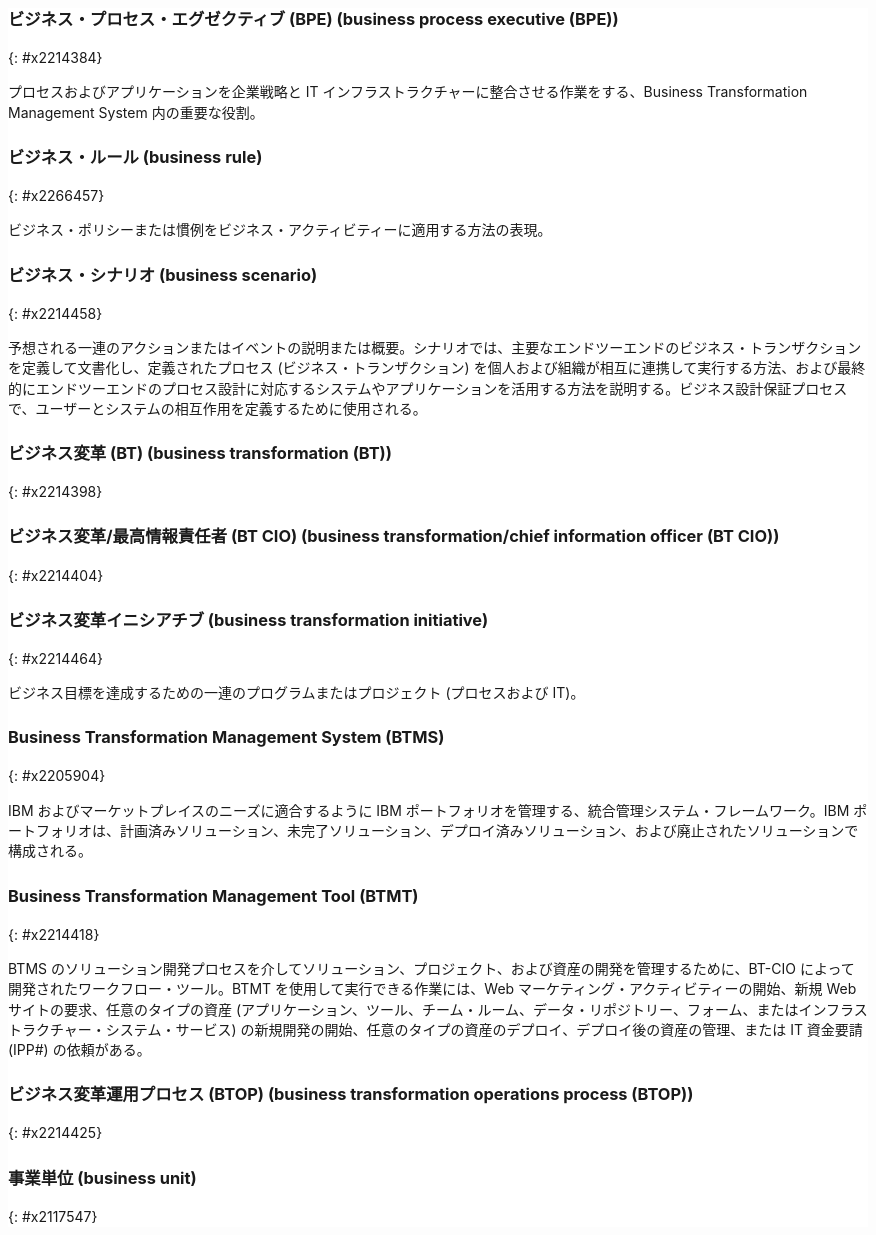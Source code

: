 ### ビジネス・プロセス・エグゼクティブ (BPE) (business process executive (BPE))
{: #x2214384}

プロセスおよびアプリケーションを企業戦略と IT インフラストラクチャーに整合させる作業をする、Business Transformation Management System 内の重要な役割。

### ビジネス・ルール (business rule)
{: #x2266457}

ビジネス・ポリシーまたは慣例をビジネス・アクティビティーに適用する方法の表現。

### ビジネス・シナリオ (business scenario)
{: #x2214458}

予想される一連のアクションまたはイベントの説明または概要。シナリオでは、主要なエンドツーエンドのビジネス・トランザクションを定義して文書化し、定義されたプロセス (ビジネス・トランザクション) を個人および組織が相互に連携して実行する方法、および最終的にエンドツーエンドのプロセス設計に対応するシステムやアプリケーションを活用する方法を説明する。ビジネス設計保証プロセスで、ユーザーとシステムの相互作用を定義するために使用される。

### ビジネス変革 (BT) (business transformation (BT))
{: #x2214398}



### ビジネス変革/最高情報責任者 (BT CIO) (business transformation/chief information officer (BT CIO))
{: #x2214404}



### ビジネス変革イニシアチブ (business transformation initiative)
{: #x2214464}

ビジネス目標を達成するための一連のプログラムまたはプロジェクト (プロセスおよび IT)。

### Business Transformation Management System (BTMS)
{: #x2205904}

IBM およびマーケットプレイスのニーズに適合するように IBM ポートフォリオを管理する、統合管理システム・フレームワーク。IBM ポートフォリオは、計画済みソリューション、未完了ソリューション、デプロイ済みソリューション、および廃止されたソリューションで構成される。

### Business Transformation Management Tool (BTMT)
{: #x2214418}

BTMS のソリューション開発プロセスを介してソリューション、プロジェクト、および資産の開発を管理するために、BT-CIO によって開発されたワークフロー・ツール。BTMT を使用して実行できる作業には、Web マーケティング・アクティビティーの開始、新規 Web サイトの要求、任意のタイプの資産 (アプリケーション、ツール、チーム・ルーム、データ・リポジトリー、フォーム、またはインフラストラクチャー・システム・サービス) の新規開発の開始、任意のタイプの資産のデプロイ、デプロイ後の資産の管理、または IT 資金要請 (IPP#) の依頼がある。

### ビジネス変革運用プロセス (BTOP) (business transformation operations process (BTOP))
{: #x2214425}



### 事業単位 (business unit)
{: #x2117547}
